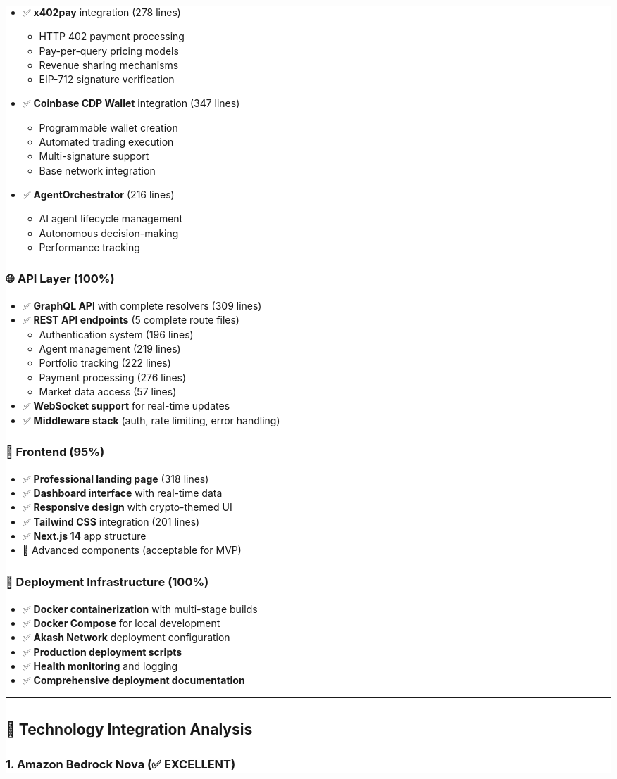 - ✅ **x402pay** integration (278 lines)
  - HTTP 402 payment processing
  - Pay-per-query pricing models
  - Revenue sharing mechanisms
  - EIP-712 signature verification
  
- ✅ **Coinbase CDP Wallet** integration (347 lines)
  - Programmable wallet creation
  - Automated trading execution
  - Multi-signature support
  - Base network integration
  
- ✅ **AgentOrchestrator** (216 lines)
  - AI agent lifecycle management
  - Autonomous decision-making
  - Performance tracking

### 🌐 API Layer (100%)

- ✅ **GraphQL API** with complete resolvers (309 lines)
- ✅ **REST API endpoints** (5 complete route files)
  - Authentication system (196 lines)
  - Agent management (219 lines)
  - Portfolio tracking (222 lines)
  - Payment processing (276 lines)
  - Market data access (57 lines)
- ✅ **WebSocket support** for real-time updates
- ✅ **Middleware stack** (auth, rate limiting, error handling)

### 🎨 Frontend (95%)

- ✅ **Professional landing page** (318 lines)
- ✅ **Dashboard interface** with real-time data
- ✅ **Responsive design** with crypto-themed UI
- ✅ **Tailwind CSS** integration (201 lines)
- ✅ **Next.js 14** app structure
- 🔶 Advanced components (acceptable for MVP)

### 🚀 Deployment Infrastructure (100%)

- ✅ **Docker containerization** with multi-stage builds
- ✅ **Docker Compose** for local development
- ✅ **Akash Network** deployment configuration
- ✅ **Production deployment scripts**
- ✅ **Health monitoring** and logging
- ✅ **Comprehensive deployment documentation**

---

## 🎯 Technology Integration Analysis

### 1. Amazon Bedrock Nova (✅ EXCELLENT)
